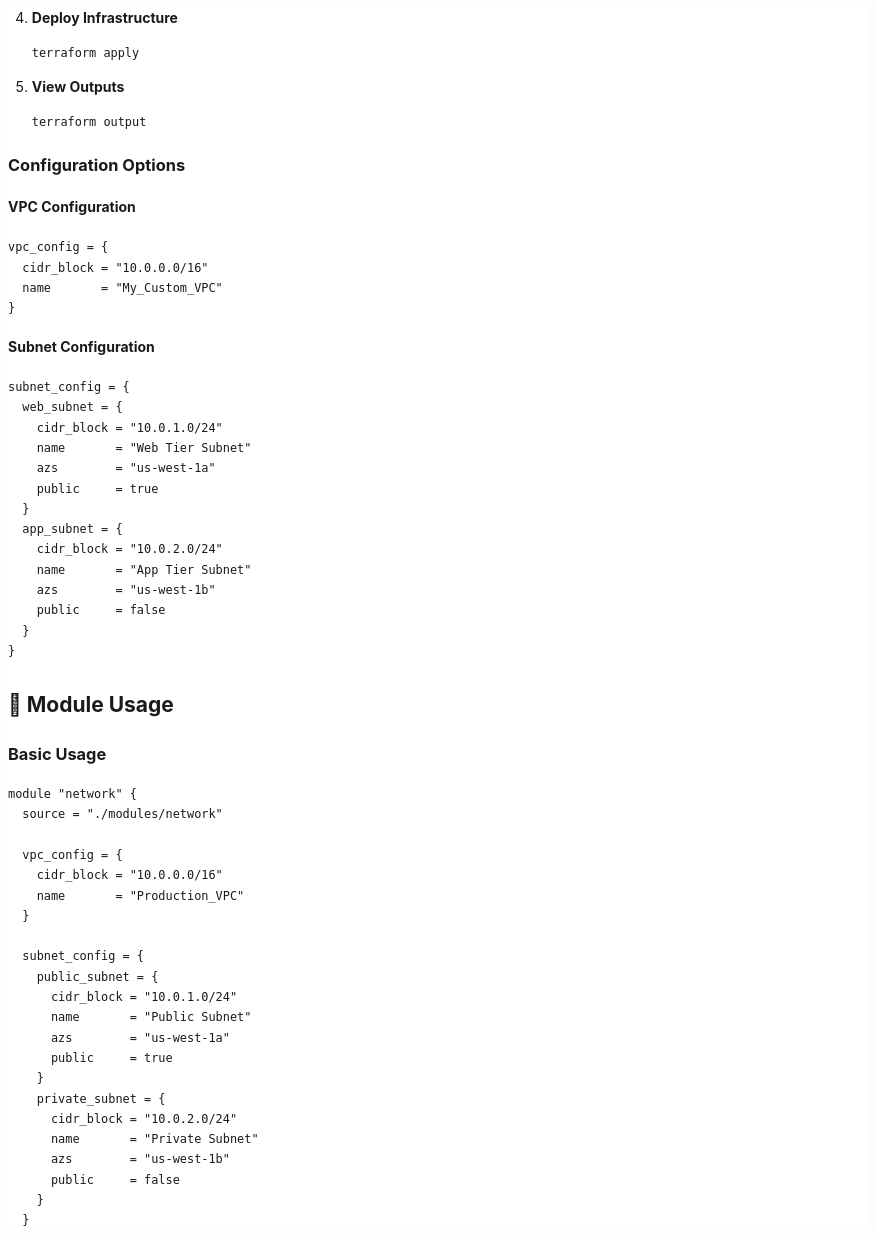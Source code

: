 4. **Deploy Infrastructure**
   ```bash
   terraform apply
   ```

5. **View Outputs**
   ```bash
   terraform output
   ```

### Configuration Options

#### VPC Configuration
```hcl
vpc_config = {
  cidr_block = "10.0.0.0/16"
  name       = "My_Custom_VPC"
}
```

#### Subnet Configuration
```hcl
subnet_config = {
  web_subnet = {
    cidr_block = "10.0.1.0/24"
    name       = "Web Tier Subnet"
    azs        = "us-west-1a"
    public     = true
  }
  app_subnet = {
    cidr_block = "10.0.2.0/24"
    name       = "App Tier Subnet"
    azs        = "us-west-1b"
    public     = false
  }
}
```

## 🔧 Module Usage

### Basic Usage

```hcl
module "network" {
  source = "./modules/network"
  
  vpc_config = {
    cidr_block = "10.0.0.0/16"
    name       = "Production_VPC"
  }
  
  subnet_config = {
    public_subnet = {
      cidr_block = "10.0.1.0/24"
      name       = "Public Subnet"
      azs        = "us-west-1a"
      public     = true
    }
    private_subnet = {
      cidr_block = "10.0.2.0/24"
      name       = "Private Subnet"
      azs        = "us-west-1b"
      public     = false
    }
  }
```